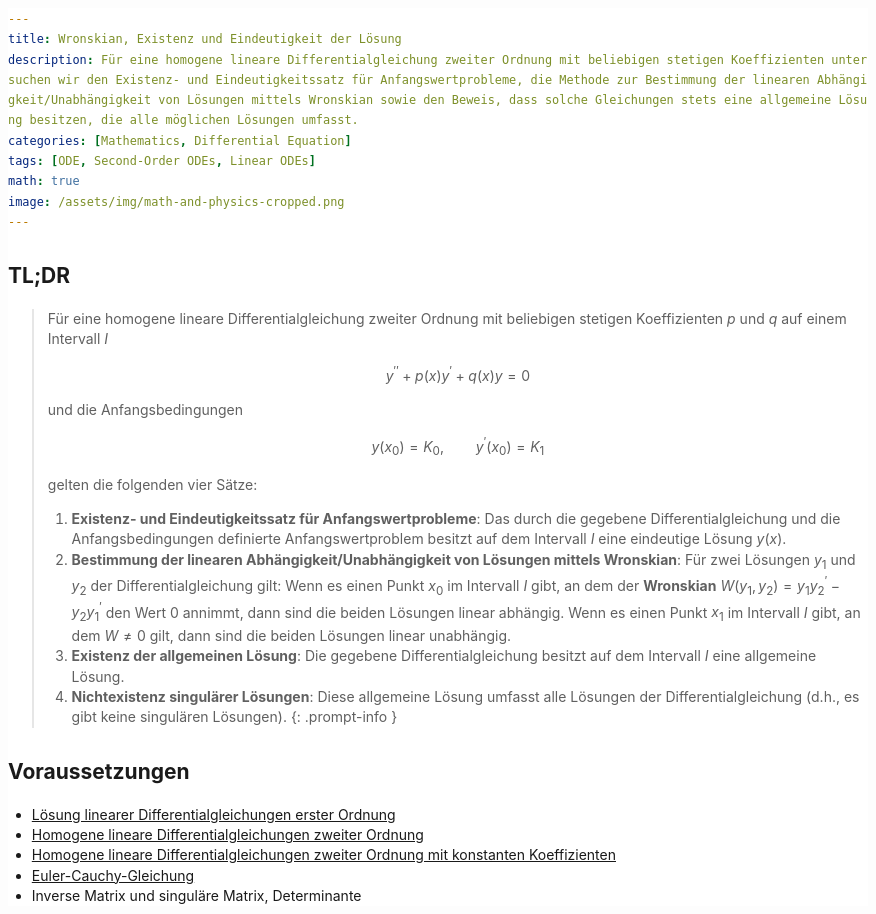 ```yaml
---
title: Wronskian, Existenz und Eindeutigkeit der Lösung
description: Für eine homogene lineare Differentialgleichung zweiter Ordnung mit beliebigen stetigen Koeffizienten untersuchen wir den Existenz- und Eindeutigkeitssatz für Anfangswertprobleme, die Methode zur Bestimmung der linearen Abhängigkeit/Unabhängigkeit von Lösungen mittels Wronskian sowie den Beweis, dass solche Gleichungen stets eine allgemeine Lösung besitzen, die alle möglichen Lösungen umfasst.
categories: [Mathematics, Differential Equation]
tags: [ODE, Second-Order ODEs, Linear ODEs]
math: true
image: /assets/img/math-and-physics-cropped.png
---
```


## TL;DR
> Für eine homogene lineare Differentialgleichung zweiter Ordnung mit beliebigen stetigen Koeffizienten $p$ und $q$ auf einem Intervall $I$
>
> $$ y^{\prime\prime} + p(x)y^{\prime} + q(x)y = 0 $$
>
> und die Anfangsbedingungen
>
> $$ y(x_0)=K_0, \qquad y^{\prime}(x_0)=K_1 $$
>
> gelten die folgenden vier Sätze:
> 1. **Existenz- und Eindeutigkeitssatz für Anfangswertprobleme**: Das durch die gegebene Differentialgleichung und die Anfangsbedingungen definierte Anfangswertproblem besitzt auf dem Intervall $I$ eine eindeutige Lösung $y(x)$.
> 2. **Bestimmung der linearen Abhängigkeit/Unabhängigkeit von Lösungen mittels Wronskian**: Für zwei Lösungen $y_1$ und $y_2$ der Differentialgleichung gilt: Wenn es einen Punkt $x_0$ im Intervall $I$ gibt, an dem der **Wronskian** $W(y_1, y_2) = y_1y_2^{\prime} - y_2y_1^{\prime}$ den Wert $0$ annimmt, dann sind die beiden Lösungen linear abhängig. Wenn es einen Punkt $x_1$ im Intervall $I$ gibt, an dem $W\neq 0$ gilt, dann sind die beiden Lösungen linear unabhängig.
> 3. **Existenz der allgemeinen Lösung**: Die gegebene Differentialgleichung besitzt auf dem Intervall $I$ eine allgemeine Lösung.
> 4. **Nichtexistenz singulärer Lösungen**: Diese allgemeine Lösung umfasst alle Lösungen der Differentialgleichung (d.h., es gibt keine singulären Lösungen).
{: .prompt-info }

## Voraussetzungen
- [Lösung linearer Differentialgleichungen erster Ordnung](/posts/Solution-of-First-Order-Linear-ODE/)
- [Homogene lineare Differentialgleichungen zweiter Ordnung](/posts/homogeneous-linear-odes-of-second-order/)
- [Homogene lineare Differentialgleichungen zweiter Ordnung mit konstanten Koeffizienten](/posts/homogeneous-linear-odes-with-constant-coefficients/)
- [Euler-Cauchy-Gleichung](/posts/euler-cauchy-equation/)
- Inverse Matrix und singuläre Matrix, Determinante
